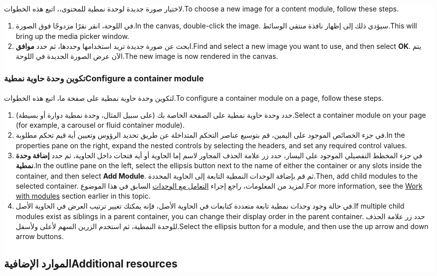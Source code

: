 <span data-ttu-id="75b6c-194">لاختيار صورة جديدة لوحدة نمطية للمحتوى،، اتبع هذه الخطوات.</span><span class="sxs-lookup"><span data-stu-id="75b6c-194">To choose a new image for a content module, follow these steps.</span></span>

1. <span data-ttu-id="75b6c-195">في اللوحة، انقر نقرًا مزدوجًا فوق الصورة.</span><span class="sxs-lookup"><span data-stu-id="75b6c-195">In the canvas, double-click the image.</span></span> <span data-ttu-id="75b6c-196">سيؤدي ذلك إلى إظهار نافذة منتقي الوسائط.</span><span class="sxs-lookup"><span data-stu-id="75b6c-196">This will bring up the media picker window.</span></span>
1. <span data-ttu-id="75b6c-197">ابحث عن صورة جديدة تريد استخدامها وحددها، ثم حدد **موافق**.</span><span class="sxs-lookup"><span data-stu-id="75b6c-197">Find and select a new image you want to use, and then select **OK**.</span></span> <span data-ttu-id="75b6c-198">يتم الآن عرض الصورة الجديدة في اللوحة.</span><span class="sxs-lookup"><span data-stu-id="75b6c-198">The new image is now rendered in the canvas.</span></span>

### <a name="configure-a-container-module"></a><span data-ttu-id="75b6c-199">تكوين وحدة حاوية نمطية</span><span class="sxs-lookup"><span data-stu-id="75b6c-199">Configure a container module</span></span>

<span data-ttu-id="75b6c-200">لتكوين وحدة حاوية نمطية على صفحة ما، اتبع هذه الخطوات.</span><span class="sxs-lookup"><span data-stu-id="75b6c-200">To configure a container module on a page, follow these steps.</span></span>

1. <span data-ttu-id="75b6c-201">حدد وحدة حاوية نمطية على الصفحة الخاصة بك (على سبيل المثال، وحدة نمطية دوارة أو بسيطة).</span><span class="sxs-lookup"><span data-stu-id="75b6c-201">Select a container module on your page (for example, a carousel or fluid container module).</span></span>
1. <span data-ttu-id="75b6c-202">في جزء الخصائص الموجود على اليمين، قم بتوسيع عناصر التحكم المتداخلة عن طريق تحديد الرؤوس وتعيين أية قيم تحكم مطلوبة.</span><span class="sxs-lookup"><span data-stu-id="75b6c-202">In the properties pane on the right, expand the nested controls by selecting the headers, and set any required control values.</span></span>
1. <span data-ttu-id="75b6c-203">في جزء المخطط التفصيلي الموجود على اليسار، حدد زر علامة الحذف المجاور لاسم إما الحاوية أو أيه فتحات داخل الحاوية، ثم حدد **إضافة وحدة نمطية**.</span><span class="sxs-lookup"><span data-stu-id="75b6c-203">In the outline pane on the left, select the ellipsis button next to the name of either the container or any slots inside the container, and then select **Add Module**.</span></span> <span data-ttu-id="75b6c-204">ثم قم بإضافة الوحدات النمطية التابعة إلى الحاوية المحددة.</span><span class="sxs-lookup"><span data-stu-id="75b6c-204">Then, add child modules to the selected container.</span></span> <span data-ttu-id="75b6c-205">لمزيد من المعلومات، راجع إجراء [التعامل مع الوحدات](#add-a-module) السابق في هذا الموضوع.</span><span class="sxs-lookup"><span data-stu-id="75b6c-205">For more information, see the [Work with modules](#add-a-module) section earlier in this topic.</span></span>
1. <span data-ttu-id="75b6c-206">في حالة وجود وحدات نمطية تابعة متعددة كتابعات في الحاوية الأصل، فإنه يمكنك تغيير ترتيب العرض في الحاوية الأصل.</span><span class="sxs-lookup"><span data-stu-id="75b6c-206">If multiple child modules exist as siblings in a parent container, you can change their display order in the parent container.</span></span> <span data-ttu-id="75b6c-207">حدد زر علامة الحذف للوحدة النمطية، ثم استخدم الزرين السهم لأعلى ولأسفل.</span><span class="sxs-lookup"><span data-stu-id="75b6c-207">Select the ellipsis button for a module, and then use the up arrow and down arrow buttons.</span></span>

## <a name="additional-resources"></a><span data-ttu-id="75b6c-208">الموارد الإضافية</span><span class="sxs-lookup"><span data-stu-id="75b6c-208">Additional resources</span></span>
